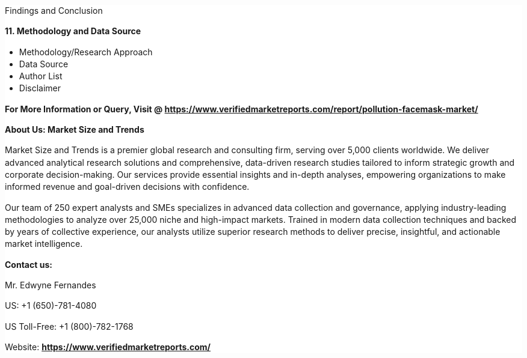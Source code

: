 Findings and Conclusion</strong></p><p><strong>11. Methodology and Data Source</strong></p><ul><li>Methodology/Research Approach</li><li>Data Source</li><li>Author List</li><li>Disclaimer</li></ul></p><p><strong>For More Information or Query, Visit @ <a href="https://www.verifiedmarketreports.com/report/pollution-facemask-market/">https://www.verifiedmarketreports.com/report/pollution-facemask-market/</a></strong></p><p><strong>About Us: Market Size and Trends</strong></p><p>Market Size and Trends is a premier global research and consulting firm, serving over 5,000 clients worldwide. We deliver advanced analytical research solutions and comprehensive, data-driven research studies tailored to inform strategic growth and corporate decision-making. Our services provide essential insights and in-depth analyses, empowering organizations to make informed revenue and goal-driven decisions with confidence.</p><p>Our team of 250 expert analysts and SMEs specializes in advanced data collection and governance, applying industry-leading methodologies to analyze over 25,000 niche and high-impact markets. Trained in modern data collection techniques and backed by years of collective experience, our analysts utilize superior research methods to deliver precise, insightful, and actionable market intelligence.</p><p><strong>Contact us:</strong></p><p>Mr. Edwyne Fernandes</p><p>US: +1 (650)-781-4080</p><p>US Toll-Free: +1 (800)-782-1768</p><p>Website: <strong><a href="https://www.verifiedmarketreports.com/">https://www.verifiedmarketreports.com/</a></strong></p>
 
